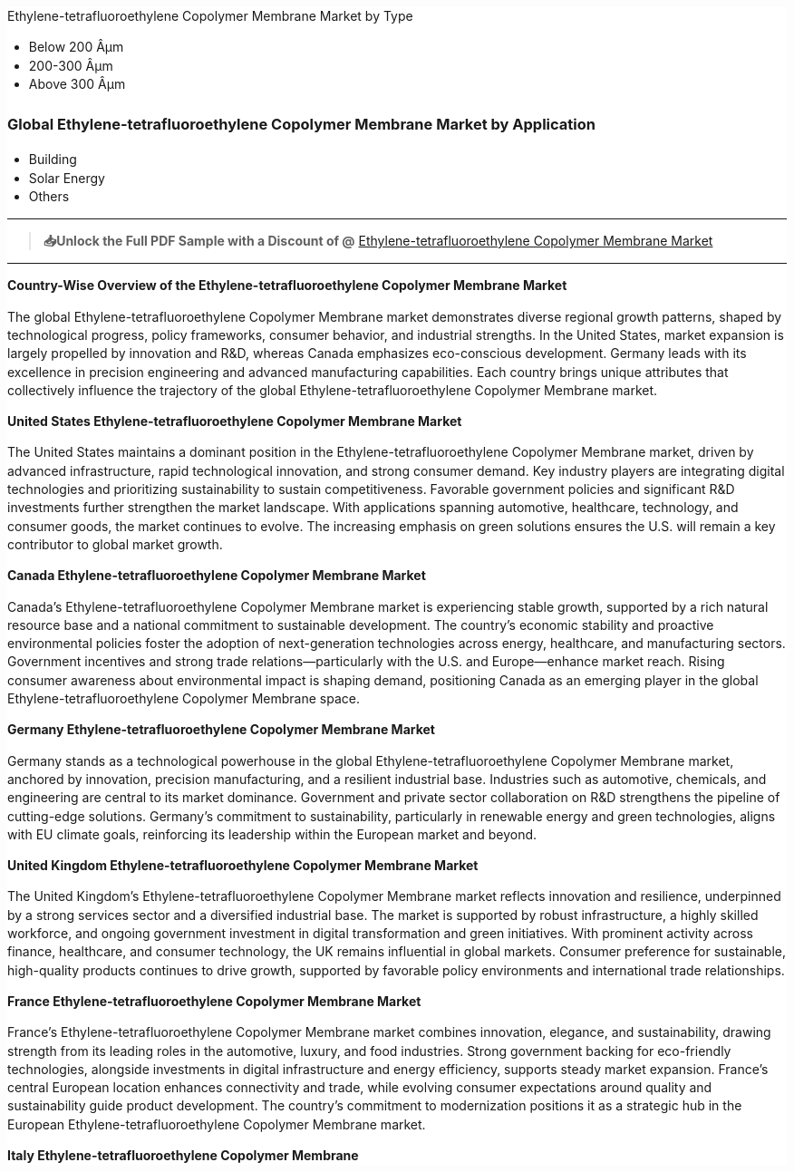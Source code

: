 Ethylene-tetrafluoroethylene Copolymer Membrane Market by Type</h3><ul><li>Below 200 Âµm</li><li>200-300 Âµm</li><li>Above 300 Âµm</li></ul><h3>Global Ethylene-tetrafluoroethylene Copolymer Membrane Market by Application</h3><ul><li>Building</li><li>Solar Energy</li><li>Others</li></ul></p><hr /><blockquote><p><strong>📥Unlock the Full PDF Sample with a Discount of @</strong> <a href="https://www.marketresearchintellect.com/ask-for-discount/?rid=951447&amp;utm_source=Github-April&amp;utm_medium=041">Ethylene-tetrafluoroethylene Copolymer Membrane Market</a></p></blockquote><hr /><p class="" data-start="217" data-end="261"><strong data-start="217" data-end="261">Country-Wise Overview of the Ethylene-tetrafluoroethylene Copolymer Membrane Market</strong></p><p class="" data-start="263" data-end="774">The global Ethylene-tetrafluoroethylene Copolymer Membrane market demonstrates diverse regional growth patterns, shaped by technological progress, policy frameworks, consumer behavior, and industrial strengths. In the United States, market expansion is largely propelled by innovation and R&amp;D, whereas Canada emphasizes eco-conscious development. Germany leads with its excellence in precision engineering and advanced manufacturing capabilities. Each country brings unique attributes that collectively influence the trajectory of the global Ethylene-tetrafluoroethylene Copolymer Membrane market.</p><p class="" data-start="776" data-end="1421"><strong data-start="776" data-end="805">United States Ethylene-tetrafluoroethylene Copolymer Membrane Market</strong></p><p class="" data-start="776" data-end="1421">The United States maintains a dominant position in the Ethylene-tetrafluoroethylene Copolymer Membrane market, driven by advanced infrastructure, rapid technological innovation, and strong consumer demand. Key industry players are integrating digital technologies and prioritizing sustainability to sustain competitiveness. Favorable government policies and significant R&amp;D investments further strengthen the market landscape. With applications spanning automotive, healthcare, technology, and consumer goods, the market continues to evolve. The increasing emphasis on green solutions ensures the U.S. will remain a key contributor to global market growth.</p><p class="" data-start="1423" data-end="2019"><strong data-start="1423" data-end="1445">Canada Ethylene-tetrafluoroethylene Copolymer Membrane Market</strong></p><p class="" data-start="1423" data-end="2019">Canada&rsquo;s Ethylene-tetrafluoroethylene Copolymer Membrane market is experiencing stable growth, supported by a rich natural resource base and a national commitment to sustainable development. The country&rsquo;s economic stability and proactive environmental policies foster the adoption of next-generation technologies across energy, healthcare, and manufacturing sectors. Government incentives and strong trade relations&mdash;particularly with the U.S. and Europe&mdash;enhance market reach. Rising consumer awareness about environmental impact is shaping demand, positioning Canada as an emerging player in the global Ethylene-tetrafluoroethylene Copolymer Membrane space.</p><p class="" data-start="2021" data-end="2591"><strong data-start="2021" data-end="2044">Germany Ethylene-tetrafluoroethylene Copolymer Membrane Market</strong></p><p class="" data-start="2021" data-end="2591">Germany stands as a technological powerhouse in the global Ethylene-tetrafluoroethylene Copolymer Membrane market, anchored by innovation, precision manufacturing, and a resilient industrial base. Industries such as automotive, chemicals, and engineering are central to its market dominance. Government and private sector collaboration on R&amp;D strengthens the pipeline of cutting-edge solutions. Germany&rsquo;s commitment to sustainability, particularly in renewable energy and green technologies, aligns with EU climate goals, reinforcing its leadership within the European market and beyond.</p><p class="" data-start="2593" data-end="3221"><strong data-start="2593" data-end="2623">United Kingdom Ethylene-tetrafluoroethylene Copolymer Membrane Market</strong></p><p class="" data-start="2593" data-end="3221">The United Kingdom&rsquo;s Ethylene-tetrafluoroethylene Copolymer Membrane market reflects innovation and resilience, underpinned by a strong services sector and a diversified industrial base. The market is supported by robust infrastructure, a highly skilled workforce, and ongoing government investment in digital transformation and green initiatives. With prominent activity across finance, healthcare, and consumer technology, the UK remains influential in global markets. Consumer preference for sustainable, high-quality products continues to drive growth, supported by favorable policy environments and international trade relationships.</p><p class="" data-start="3223" data-end="3838"><strong data-start="3223" data-end="3245">France Ethylene-tetrafluoroethylene Copolymer Membrane Market</strong></p><p class="" data-start="3223" data-end="3838">France&rsquo;s Ethylene-tetrafluoroethylene Copolymer Membrane market combines innovation, elegance, and sustainability, drawing strength from its leading roles in the automotive, luxury, and food industries. Strong government backing for eco-friendly technologies, alongside investments in digital infrastructure and energy efficiency, supports steady market expansion. France&rsquo;s central European location enhances connectivity and trade, while evolving consumer expectations around quality and sustainability guide product development. The country&rsquo;s commitment to modernization positions it as a strategic hub in the European Ethylene-tetrafluoroethylene Copolymer Membrane market.</p><p class="" data-start="3840" data-end="4422"><strong data-start="3840" data-end="3861">Italy Ethylene-tetrafluoroethylene Copolymer Membrane